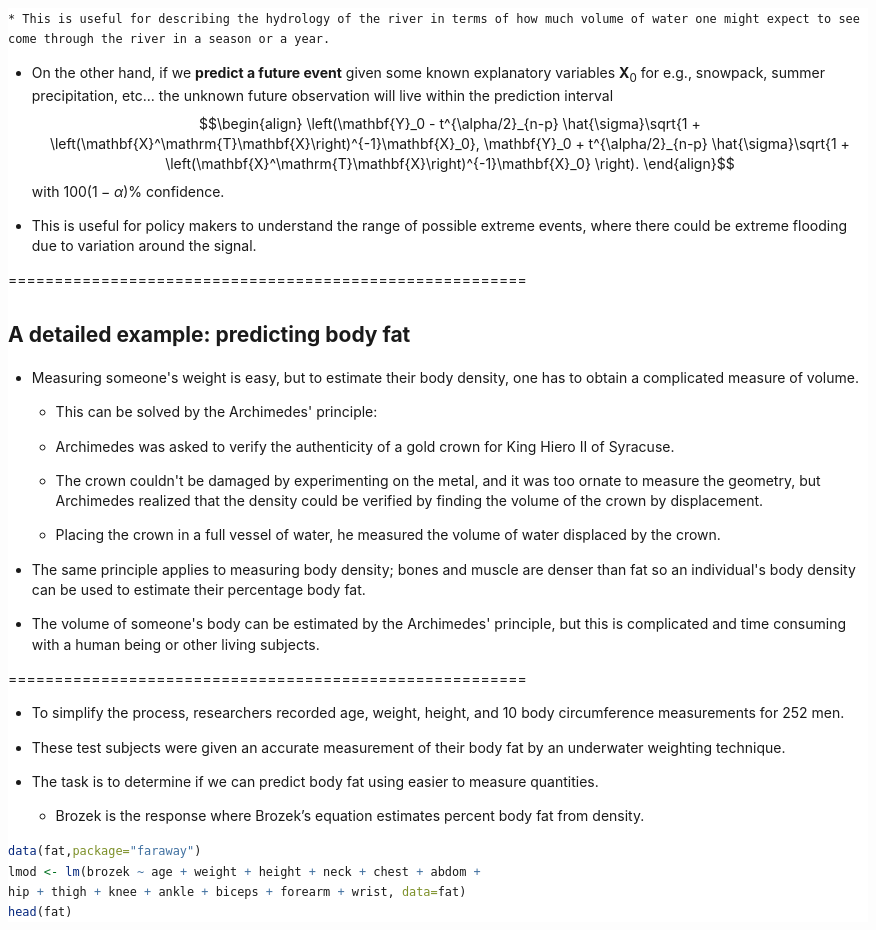     * This is useful for describing the hydrology of the river in terms of how much volume of water one might expect to see come through the river in a season or a year.
    
  * On the other hand, if we <b>predict a future event</b> given some known explanatory variables $\mathbf{X}_0$ for e.g., snowpack, summer precipitation, etc... the unknown future observation will live within the prediction interval
  $$\begin{align}
    \left(\mathbf{Y}_0 - t^{\alpha/2}_{n-p} \hat{\sigma}\sqrt{1 + \left(\mathbf{X}^\mathrm{T}\mathbf{X}\right)^{-1}\mathbf{X}_0}, \mathbf{Y}_0 + t^{\alpha/2}_{n-p} \hat{\sigma}\sqrt{1 + \left(\mathbf{X}^\mathrm{T}\mathbf{X}\right)^{-1}\mathbf{X}_0} \right).
    \end{align}$$
    with $100(1-\alpha)\%$ confidence.
    
* This is useful for policy makers to understand the range of possible extreme events, where there could be extreme flooding due to variation around the signal.

========================================================

<h2> A detailed example: predicting body fat</h2>

* Measuring someone's weight is easy, but to estimate their body density, one has to obtain a complicated measure of volume.

  * This can be solved by the Archimedes' principle:
  
  * Archimedes was asked to verify the authenticity of a gold crown for King Hiero II of Syracuse.
  
  * The crown couldn't be damaged by experimenting on the metal, and it was too ornate to measure the geometry, but Archimedes realized that the density could be verified by finding the volume of the crown by displacement.
  
  * Placing the crown in a full vessel of water, he measured the volume of water displaced by the crown.
  
* The same principle applies to measuring body density; bones and muscle are denser than fat so an individual's body density can be used to estimate their percentage body fat.

* The volume of someone's body can be estimated by the Archimedes' principle, but this is complicated and time consuming with a human being or other living subjects.

========================================================

* To simplify the process, researchers recorded age, weight, height, and 10 body circumference measurements
for 252 men. 

* These test subjects were given an accurate measurement of their body fat by an underwater weighting technique.

* The task is to determine if we can predict body fat using easier to measure quantities.
  *  Brozek is the response where Brozek’s equation estimates percent body fat from
density.


```r
data(fat,package="faraway")
lmod <- lm(brozek ~ age + weight + height + neck + chest + abdom +
hip + thigh + knee + ankle + biceps + forearm + wrist, data=fat)
head(fat)
```
